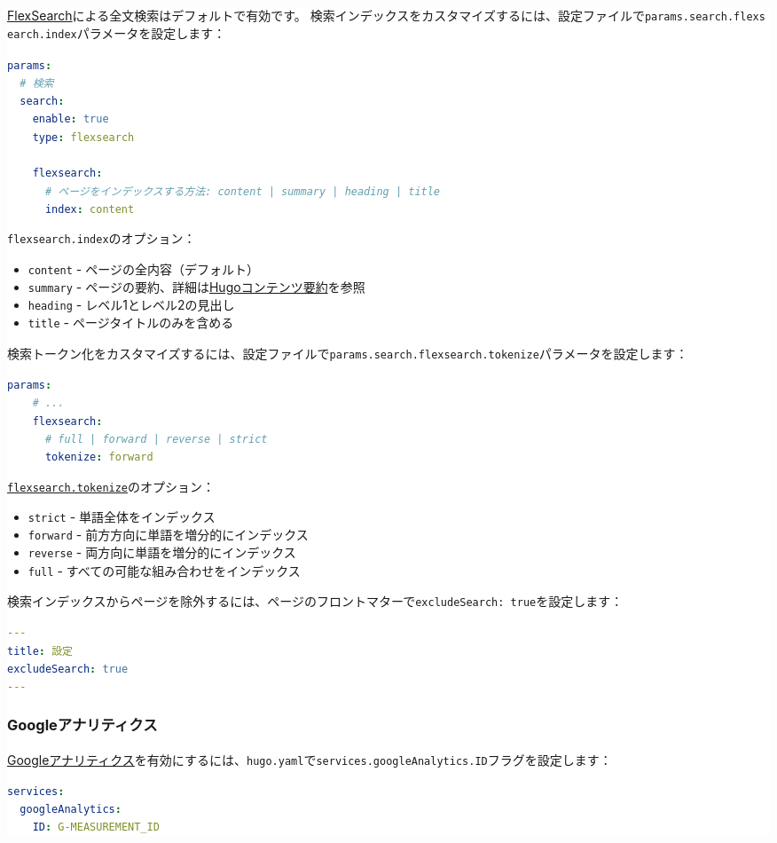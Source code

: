 [FlexSearch](https://github.com/nextapps-de/flexsearch)による全文検索はデフォルトで有効です。
検索インデックスをカスタマイズするには、設定ファイルで`params.search.flexsearch.index`パラメータを設定します：

```yaml {filename="hugo.yaml"}
params:
  # 検索
  search:
    enable: true
    type: flexsearch

    flexsearch:
      # ページをインデックスする方法: content | summary | heading | title
      index: content
```

`flexsearch.index`のオプション：

- `content` - ページの全内容（デフォルト）
- `summary` - ページの要約、詳細は[Hugoコンテンツ要約](https://gohugo.io/content-management/summaries/)を参照
- `heading` - レベル1とレベル2の見出し
- `title` - ページタイトルのみを含める

検索トークン化をカスタマイズするには、設定ファイルで`params.search.flexsearch.tokenize`パラメータを設定します：

```yaml {filename="hugo.yaml"}
params:
    # ...
    flexsearch:
      # full | forward | reverse | strict 
      tokenize: forward
```

[`flexsearch.tokenize`](https://github.com/nextapps-de/flexsearch/#tokenizer-prefix-search)のオプション：

- `strict` - 単語全体をインデックス
- `forward` - 前方方向に単語を増分的にインデックス
- `reverse` - 両方向に単語を増分的にインデックス
- `full` - すべての可能な組み合わせをインデックス

検索インデックスからページを除外するには、ページのフロントマターで`excludeSearch: true`を設定します：

```yaml {filename="content/docs/guide/configuration.md"}
---
title: 設定
excludeSearch: true
---
```

### Googleアナリティクス

[Googleアナリティクス](https://marketingplatform.google.com/about/analytics/)を有効にするには、`hugo.yaml`で`services.googleAnalytics.ID`フラグを設定します：

```yaml {filename="hugo.yaml"}
services:
  googleAnalytics:
    ID: G-MEASUREMENT_ID
```